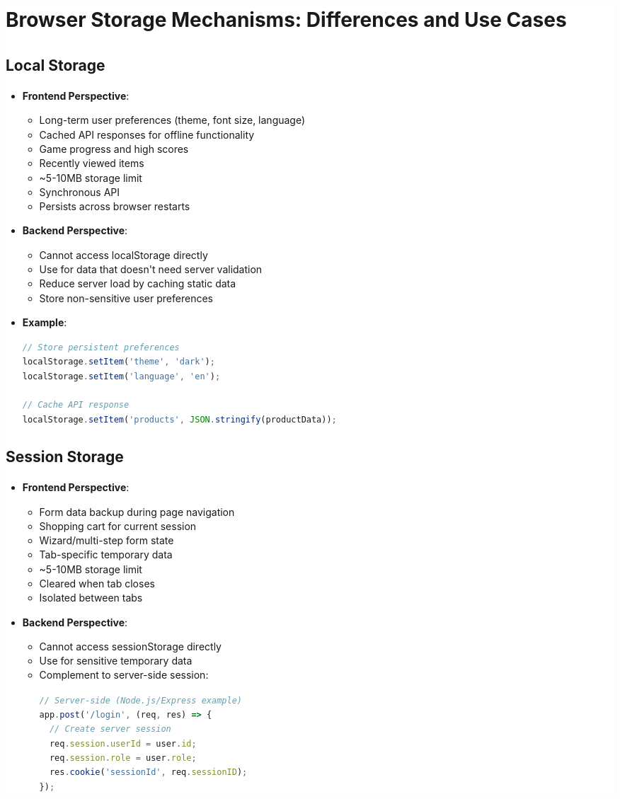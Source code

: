# Browser Storage Mechanisms: Differences and Use Cases

## Local Storage
- **Frontend Perspective**:
  - Long-term user preferences (theme, font size, language)
  - Cached API responses for offline functionality
  - Game progress and high scores
  - Recently viewed items
  - ~5-10MB storage limit
  - Synchronous API
  - Persists across browser restarts

- **Backend Perspective**:
  - Cannot access localStorage directly
  - Use for data that doesn't need server validation
  - Reduce server load by caching static data
  - Store non-sensitive user preferences
  
- **Example**:
  ```javascript
  // Store persistent preferences
  localStorage.setItem('theme', 'dark');
  localStorage.setItem('language', 'en');
  
  // Cache API response
  localStorage.setItem('products', JSON.stringify(productData));
  ```

## Session Storage
- **Frontend Perspective**:
  - Form data backup during page navigation
  - Shopping cart for current session
  - Wizard/multi-step form state
  - Tab-specific temporary data
  - ~5-10MB storage limit
  - Cleared when tab closes
  - Isolated between tabs

- **Backend Perspective**: 
  - Cannot access sessionStorage directly
  - Use for sensitive temporary data
  - Complement to server-side session:
    ```javascript
    // Server-side (Node.js/Express example)
    app.post('/login', (req, res) => {
      // Create server session
      req.session.userId = user.id;
      req.session.role = user.role;
      res.cookie('sessionId', req.sessionID);
    });
